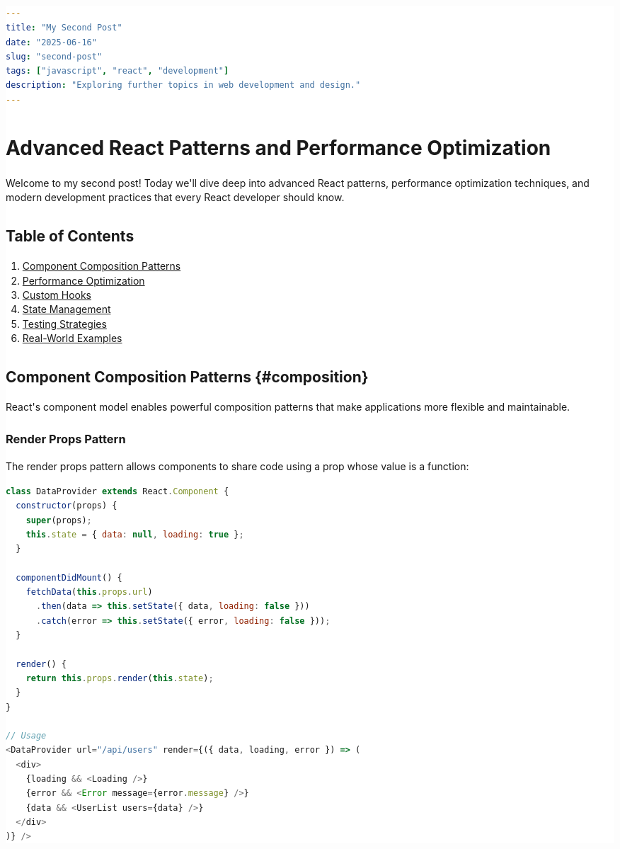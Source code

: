 ```yaml
---
title: "My Second Post"
date: "2025-06-16"
slug: "second-post"
tags: ["javascript", "react", "development"]
description: "Exploring further topics in web development and design."
---
```


# Advanced React Patterns and Performance Optimization

Welcome to my second post! Today we'll dive deep into advanced React patterns, performance optimization techniques, and modern development practices that every React developer should know.

## Table of Contents

1. [Component Composition Patterns](#composition)
2. [Performance Optimization](#performance)
3. [Custom Hooks](#hooks)
4. [State Management](#state)
5. [Testing Strategies](#testing)
6. [Real-World Examples](#examples)

## Component Composition Patterns {#composition}

React's component model enables powerful composition patterns that make applications more flexible and maintainable.

### Render Props Pattern

The render props pattern allows components to share code using a prop whose value is a function:

```javascript
class DataProvider extends React.Component {
  constructor(props) {
    super(props);
    this.state = { data: null, loading: true };
  }

  componentDidMount() {
    fetchData(this.props.url)
      .then(data => this.setState({ data, loading: false }))
      .catch(error => this.setState({ error, loading: false }));
  }

  render() {
    return this.props.render(this.state);
  }
}

// Usage
<DataProvider url="/api/users" render={({ data, loading, error }) => (
  <div>
    {loading && <Loading />}
    {error && <Error message={error.message} />}
    {data && <UserList users={data} />}
  </div>
)} />
```
